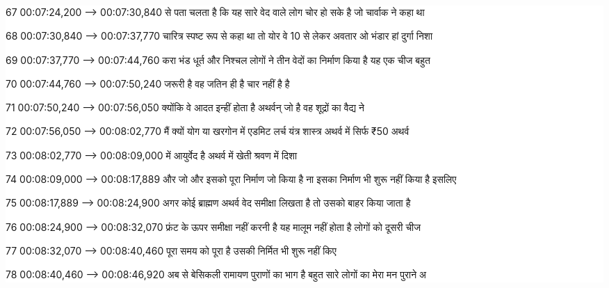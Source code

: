 67
00:07:24,200 --> 00:07:30,840
से पता चलता है कि यह सारे वेद वाले लोग
चोर हो सके है जो चार्वाक ने कहा था

68
00:07:30,840 --> 00:07:37,770
चारित्र स्पष्ट रूप से कहा था तो योर वे
10 से लेकर अवतार ओ भंडार हां दुर्गा निशा

69
00:07:37,770 --> 00:07:44,760
करा भंड धूर्त और निश्चल लोगों ने तीन
वेदों का निर्माण किया है यह एक चीज बहुत

70
00:07:44,760 --> 00:07:50,240
जरूरी है वह जतिन ही है चार नहीं है
है

71
00:07:50,240 --> 00:07:56,050
क्योंकि वे आदत इन्हीं होता है अथर्वन् जो
है वह शूद्रों का वैद्य ने

72
00:07:56,050 --> 00:08:02,770
मैं क्यों योग या खरगोन में एडमिट लर्च
यंत्र शास्त्र अथर्व में सिर्फ ₹50 अथर्व

73
00:08:02,770 --> 00:08:09,000
में आयुर्वेद है अथर्व में खेती
श्रवण में दिशा

74
00:08:09,000 --> 00:08:17,889
और जो और इसको पूरा निर्माण जो किया है ना
इसका निर्माण भी शुरू नहीं किया है इसलिए

75
00:08:17,889 --> 00:08:24,900
अगर कोई ब्राह्मण अथर्व वेद समीक्षा लिखता
है तो उसको बाहर किया जाता है

76
00:08:24,900 --> 00:08:32,070
फ्रंट के ऊपर समीक्षा नहीं करनी है
यह मालूम नहीं होता है लोगों को दूसरी चीज

77
00:08:32,070 --> 00:08:40,460
पूरा समय
को पूरा है उसकी निर्मित भी शुरू नहीं किए

78
00:08:40,460 --> 00:08:46,920
अब से बेसिकली रामायण पुराणों का भाग है
बहुत सारे लोगों का मेरा मन पुराने अ
